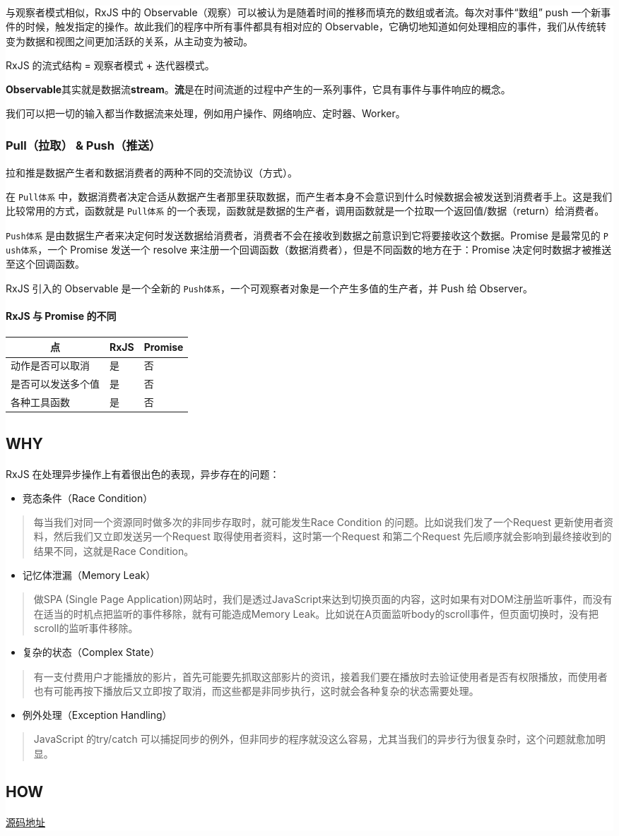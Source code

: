 与观察者模式相似，RxJS 中的 Observable（观察）可以被认为是随着时间的推移而填充的数组或者流。每次对事件“数组” push 一个新事件的时候，触发指定的操作。故此我们的程序中所有事件都具有相对应的 Observable，它确切地知道如何处理相应的事件，我们从传统转变为数据和视图之间更加活跃的关系，从主动变为被动。

RxJS 的流式结构 = 观察者模式 + 迭代器模式。

**Observable**其实就是数据流**stream**。**流**是在时间流逝的过程中产生的一系列事件，它具有事件与事件响应的概念。

我们可以把一切的输入都当作数据流来处理，例如用户操作、网络响应、定时器、Worker。

### Pull（拉取） & Push（推送）

拉和推是数据产生者和数据消费者的两种不同的交流协议（方式）。

在 `Pull体系` 中，数据消费者决定合适从数据产生者那里获取数据，而产生者本身不会意识到什么时候数据会被发送到消费者手上。这是我们比较常用的方式，函数就是 `Pull体系` 的一个表现，函数就是数据的生产者，调用函数就是一个拉取一个返回值/数据（return）给消费者。

`Push体系` 是由数据生产者来决定何时发送数据给消费者，消费者不会在接收到数据之前意识到它将要接收这个数据。Promise 是最常见的 `Push体系`，一个 Promise 发送一个 resolve 来注册一个回调函数（数据消费者），但是不同函数的地方在于：Promise 决定何时数据才被推送至这个回调函数。

RxJS 引入的 Observable 是一个全新的 `Push体系`，一个可观察者对象是一个产生多值的生产者，并 Push 给 Observer。

#### RxJS 与 Promise 的不同

|点|RxJS|Promise|
| --- | --- | --- |
|动作是否可以取消|是|否|
|是否可以发送多个值|是|否|
|各种工具函数|是|否|

## WHY

RxJS 在处理异步操作上有着很出色的表现，异步存在的问题：

+ 竞态条件（Race Condition）

> 每当我们对同一个资源同时做多次的非同步存取时，就可能发生Race Condition 的问题。比如说我们发了一个Request 更新使用者资料，然后我们又立即发送另一个Request 取得使用者资料，这时第一个Request 和第二个Request 先后顺序就会影响到最终接收到的结果不同，这就是Race Condition。

+ 记忆体泄漏（Memory Leak）

> 做SPA (Single Page Application)网站时，我们是透过JavaScript来达到切换页面的内容，这时如果有对DOM注册监听事件，而没有在适当的时机点把监听的事件移除，就有可能造成Memory Leak。比如说在A页面监听body的scroll事件，但页面切换时，没有把scroll的监听事件移除。

+ 复杂的状态（Complex State）

> 有一支付费用户才能播放的影片，首先可能要先抓取这部影片的资讯，接着我们要在播放时去验证使用者是否有权限播放，而使用者也有可能再按下播放后又立即按了取消，而这些都是非同步执行，这时就会各种复杂的状态需要处理。

+ 例外处理（Exception Handling）

> JavaScript 的try/catch 可以捕捉同步的例外，但非同步的程序就没这么容易，尤其当我们的异步行为很复杂时，这个问题就愈加明显。


## HOW

[源码地址](https://github.com/Coyeah/rxjs-react-demo)
